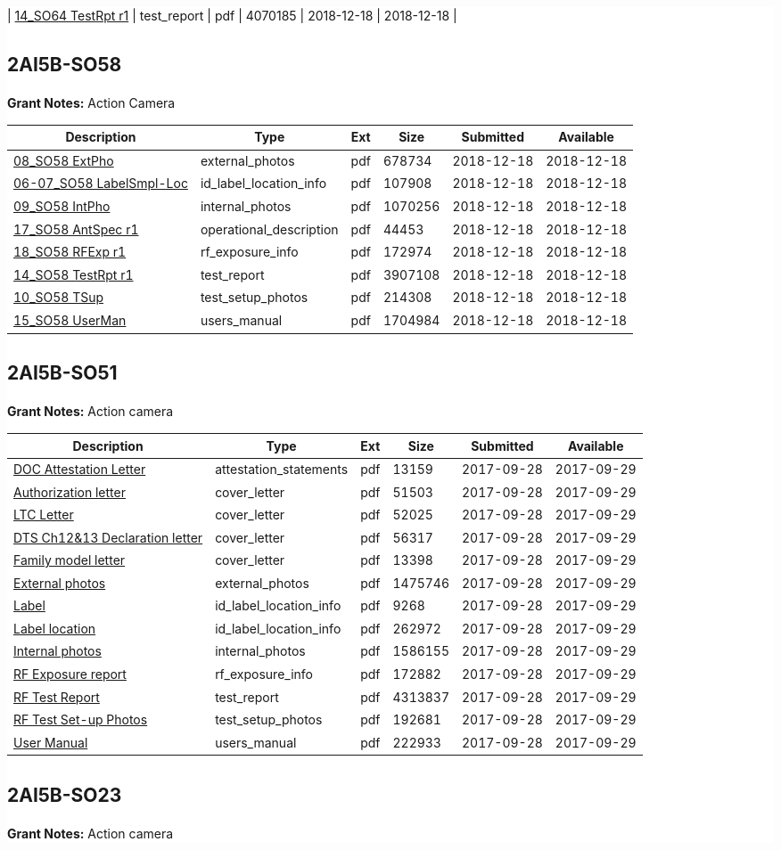 | [14_SO64 TestRpt r1](2AI5B-SO64/aff8f9f7a7070c4a2a58c2c5191fee5e/4109404.pdf) | test_report | pdf | 4070185 | 2018-12-18 | 2018-12-18 |
## 2AI5B-SO58
**Grant Notes:** Action Camera

| Description | Type | Ext | Size | Submitted | Available |
| ----------- | ---- | --- | ---- | --------- | --------- |
| [08_SO58 ExtPho](2AI5B-SO58/811b65aa75d12284b2bc36cc7000d042/4109333.pdf) | external_photos | pdf | 678734 | 2018-12-18 | 2018-12-18 |
| [06-07_SO58 LabelSmpl-Loc](2AI5B-SO58/811b65aa75d12284b2bc36cc7000d042/4109332.pdf) | id_label_location_info | pdf | 107908 | 2018-12-18 | 2018-12-18 |
| [09_SO58 IntPho](2AI5B-SO58/811b65aa75d12284b2bc36cc7000d042/4109334.pdf) | internal_photos | pdf | 1070256 | 2018-12-18 | 2018-12-18 |
| [17_SO58 AntSpec r1](2AI5B-SO58/811b65aa75d12284b2bc36cc7000d042/4109341.pdf) | operational_description | pdf | 44453 | 2018-12-18 | 2018-12-18 |
| [18_SO58 RFExp r1](2AI5B-SO58/811b65aa75d12284b2bc36cc7000d042/4109342.pdf) | rf_exposure_info | pdf | 172974 | 2018-12-18 | 2018-12-18 |
| [14_SO58 TestRpt r1](2AI5B-SO58/811b65aa75d12284b2bc36cc7000d042/4109339.pdf) | test_report | pdf | 3907108 | 2018-12-18 | 2018-12-18 |
| [10_SO58 TSup](2AI5B-SO58/811b65aa75d12284b2bc36cc7000d042/4109335.pdf) | test_setup_photos | pdf | 214308 | 2018-12-18 | 2018-12-18 |
| [15_SO58 UserMan](2AI5B-SO58/811b65aa75d12284b2bc36cc7000d042/4109340.pdf) | users_manual | pdf | 1704984 | 2018-12-18 | 2018-12-18 |
## 2AI5B-SO51
**Grant Notes:** Action camera

| Description | Type | Ext | Size | Submitted | Available |
| ----------- | ---- | --- | ---- | --------- | --------- |
| [DOC Attestation Letter](2AI5B-SO51/2d5ac115c045c3763fe4ebc8f5616876/3585714.pdf) | attestation_statements | pdf | 13159 | 2017-09-28 | 2017-09-29 |
| [Authorization letter](2AI5B-SO51/2d5ac115c045c3763fe4ebc8f5616876/3585716.pdf) | cover_letter | pdf | 51503 | 2017-09-28 | 2017-09-29 |
| [LTC Letter](2AI5B-SO51/2d5ac115c045c3763fe4ebc8f5616876/3585717.pdf) | cover_letter | pdf | 52025 | 2017-09-28 | 2017-09-29 |
| [DTS Ch12&13 Declaration letter](2AI5B-SO51/2d5ac115c045c3763fe4ebc8f5616876/3585718.pdf) | cover_letter | pdf | 56317 | 2017-09-28 | 2017-09-29 |
| [Family model letter](2AI5B-SO51/2d5ac115c045c3763fe4ebc8f5616876/3585719.pdf) | cover_letter | pdf | 13398 | 2017-09-28 | 2017-09-29 |
| [External photos](2AI5B-SO51/2d5ac115c045c3763fe4ebc8f5616876/3585720.pdf) | external_photos | pdf | 1475746 | 2017-09-28 | 2017-09-29 |
| [Label](2AI5B-SO51/2d5ac115c045c3763fe4ebc8f5616876/3585721.pdf) | id_label_location_info | pdf | 9268 | 2017-09-28 | 2017-09-29 |
| [Label location](2AI5B-SO51/2d5ac115c045c3763fe4ebc8f5616876/3585722.pdf) | id_label_location_info | pdf | 262972 | 2017-09-28 | 2017-09-29 |
| [Internal photos](2AI5B-SO51/2d5ac115c045c3763fe4ebc8f5616876/3585723.pdf) | internal_photos | pdf | 1586155 | 2017-09-28 | 2017-09-29 |
| [RF Exposure report](2AI5B-SO51/2d5ac115c045c3763fe4ebc8f5616876/3585725.pdf) | rf_exposure_info | pdf | 172882 | 2017-09-28 | 2017-09-29 |
| [RF Test Report](2AI5B-SO51/2d5ac115c045c3763fe4ebc8f5616876/3585740.pdf) | test_report | pdf | 4313837 | 2017-09-28 | 2017-09-29 |
| [RF Test Set-up Photos](2AI5B-SO51/2d5ac115c045c3763fe4ebc8f5616876/3585741.pdf) | test_setup_photos | pdf | 192681 | 2017-09-28 | 2017-09-29 |
| [User Manual](2AI5B-SO51/2d5ac115c045c3763fe4ebc8f5616876/3585742.pdf) | users_manual | pdf | 222933 | 2017-09-28 | 2017-09-29 |
## 2AI5B-SO23
**Grant Notes:** Action camera
